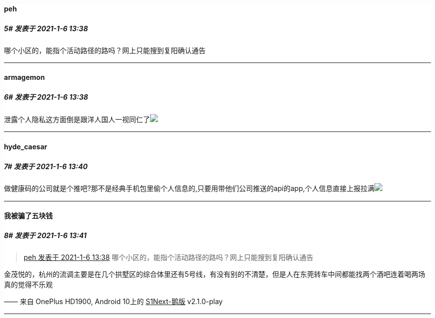 ####  peh  
##### 5#       发表于 2021-1-6 13:38




哪个小区的，能指个活动路径的路吗？网上只能搜到复阳确认通告







*****

####  armagemon  
##### 6#       发表于 2021-1-6 13:38




泄露个人隐私这方面倒是跟洋人国人一视同仁了<img src="https://static.saraba1st.com/image/smiley/face2017/066.png" referrerpolicy="no-referrer">







*****

####  hyde_caesar  
##### 7#       发表于 2021-1-6 13:40




做健康码的公司就是个推吧?那不是经典手机包里偷个人信息的,只要用带他们公司推送的api的app,个人信息直接上报拉满<img src="https://static.saraba1st.com/image/smiley/face2017/067.png" referrerpolicy="no-referrer">







*****

####  我被骗了五块钱  
##### 8#       发表于 2021-1-6 13:41



<blockquote><a href="httphttps://bbs.saraba1st.com/2b/forum.php?mod=redirect&amp;goto=findpost&amp;pid=49954823&amp;ptid=1981481" target="_blank">peh 发表于 2021-1-6 13:38</a>
哪个小区的，能指个活动路径的路吗？网上只能搜到复阳确认通告</blockquote>
金茂悦的，杭州的流调主要是在几个拱墅区的综合体里还有5号线，有没有别的不清楚，但是人在东莞转车中间都能找两个酒吧连着喝两场真的觉得不乐观

—— 来自 OnePlus HD1900, Android 10上的 [S1Next-鹅版](https://github.com/ykrank/S1-Next/releases) v2.1.0-play







*****
